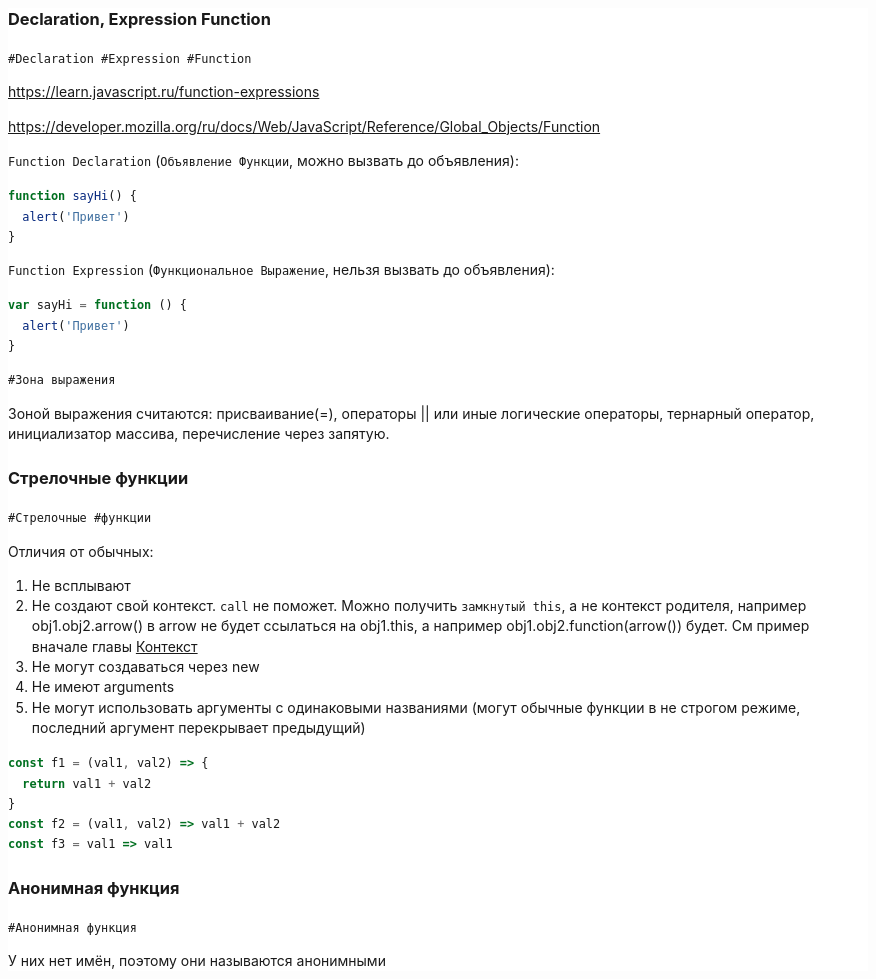### Declaration, Expression Function

`#Declaration #Expression #Function`

https://learn.javascript.ru/function-expressions

https://developer.mozilla.org/ru/docs/Web/JavaScript/Reference/Global_Objects/Function

`Function Declaration` (`Объявление Функции`, можно вызвать до объявления):

```js
function sayHi() {
  alert('Привет')
}
```

`Function Expression` (`Функциональное Выражение`, нельзя вызвать до объявления):

```js
var sayHi = function () {
  alert('Привет')
}
```

`#Зона выражения`

Зоной выражения считаются: присваивание(=), операторы || или иные логические операторы, тернарный оператор, инициализатор массива, перечисление через запятую.

### Стрелочные функции

`#Стрелочные #функции`

Отличия от обычных:

1. Не всплывают
2. Не создают свой контекст. `call` не поможет. Можно получить `замкнутый this`, а не контекст родителя, например obj1.obj2.arrow() в arrow не будет ссылаться на obj1.this, а например obj1.obj2.function(arrow()) будет. См пример вначале главы [Контекст](#Контекст)
3. Не могут создаваться через new
4. Не имеют arguments
5. Не могут использовать аргументы с одинаковыми названиями (могут обычные функции в не строгом режиме, последний аргумент перекрывает предыдущий)

```js
const f1 = (val1, val2) => {
  return val1 + val2
}
const f2 = (val1, val2) => val1 + val2
const f3 = val1 => val1
```

### Анонимная функция

`#Анонимная функция`

У них нет имён, поэтому они называются анонимными

